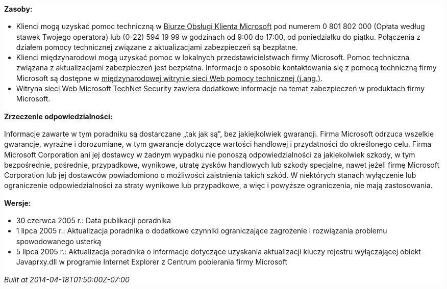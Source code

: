 **Zasoby:**

-   Klienci mogą uzyskać pomoc techniczną w [Biurze Obsługi Klienta Microsoft](http://support.microsoft.com/contactus/?ws=support) pod numerem 0 801 802 000 (Opłata według stawek Twojego operatora) lub (0-22) 594 19 99 w godzinach od 9:00 do 17:00, od poniedziałku do piątku. Połączenia z działem pomocy technicznej związane z aktualizacjami zabezpieczeń są bezpłatne.
-   Klienci międzynarodowi mogą uzyskać pomoc w lokalnych przedstawicielstwach firmy Microsoft. Pomoc techniczna związana z aktualizacjami zabezpieczeń jest bezpłatna. Informacje o sposobie kontaktowania się z pomocą techniczną firmy Microsoft są dostępne w [międzynarodowej witrynie sieci Web pomocy technicznej (j.ang.)](http://go.microsoft.com/fwlink/?linkid=21155).
-   Witryna sieci Web [Microsoft TechNet Security](http://www.microsoft.com/poland/technet/security/) zawiera dodatkowe informacje na temat zabezpieczeń w produktach firmy Microsoft.

**Zrzeczenie odpowiedzialności:**

Informacje zawarte w tym poradniku są dostarczane „tak jak są”, bez jakiejkolwiek gwarancji. Firma Microsoft odrzuca wszelkie gwarancje, wyraźne i dorozumiane, w tym gwarancje dotyczące wartości handlowej i przydatności do określonego celu. Firma Microsoft Corporation ani jej dostawcy w żadnym wypadku nie ponoszą odpowiedzialności za jakiekolwiek szkody, w tym bezpośrednie, pośrednie, przypadkowe, wynikowe, utratę zysków handlowych lub szkody specjalne, nawet jeżeli firmę Microsoft Corporation lub jej dostawców powiadomiono o możliwości zaistnienia takich szkód. W niektórych stanach wyłączenie lub ograniczenie odpowiedzialności za straty wynikowe lub przypadkowe, a więc i powyższe ograniczenia, nie mają zastosowania.

**Wersje:**

-   30 czerwca 2005 r.: Data publikacji poradnika
-   1 lipca 2005 r.: Aktualizacja poradnika o dodatkowe czynniki ograniczające zagrożenie i rozwiązania problemu spowodowanego usterką
-   5 lipca 2005 r.: Aktualizacja poradnika o informacje dotyczące uzyskania aktualizacji kluczy rejestru wyłączającej obiekt Javaprxy.dll w programie Internet Explorer z Centrum pobierania firmy Microsoft

*Built at 2014-04-18T01:50:00Z-07:00*
